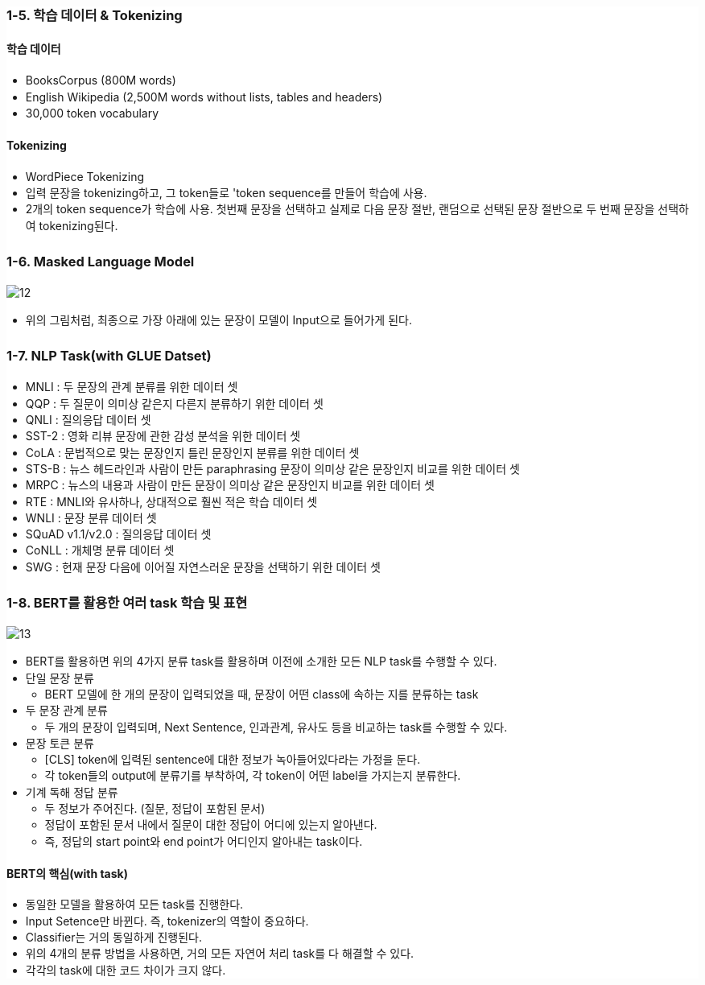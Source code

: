 ### 1-5. 학습 데이터 & Tokenizing
#### 학습 데이터
- BooksCorpus (800M words)
- English Wikipedia (2,500M words without lists, tables and headers)
- 30,000 token vocabulary

#### Tokenizing
- WordPiece Tokenizing
- 입력 문장을 tokenizing하고, 그 token들로 'token sequence를 만들어 학습에 사용.
- 2개의 token sequence가 학습에 사용. 첫번째 문장을 선택하고 실제로 다음 문장 절반, 랜덤으로 선택된 문장 절반으로 두 번째 문장을 선택하여 tokenizing된다.

### 1-6. Masked Language Model
![12](https://user-images.githubusercontent.com/53552847/135699143-4d83ea4f-aecc-463e-9a26-ffdb42158b19.PNG)
- 위의 그림처럼, 최종으로 가장 아래에 있는 문장이 모델이 Input으로 들어가게 된다.

### 1-7. NLP Task(with GLUE Datset)
- MNLI : 두 문장의 관계 분류를 위한 데이터 셋
- QQP : 두 질문이 의미상 같은지 다른지 분류하기 위한 데이터 셋
- QNLI : 질의응답 데이터 셋
- SST-2 : 영화 리뷰 문장에 관한 감성 분석을 위한 데이터 셋
- CoLA : 문법적으로 맞는 문장인지 틀린 문장인지 분류를 위한 데이터 셋
- STS-B : 뉴스 헤드라인과 사람이 만든 paraphrasing 문장이 의미상 같은 문장인지 비교를 위한 데이터 셋
- MRPC : 뉴스의 내용과 사람이 만든 문장이 의미상 같은 문장인지 비교를 위한 데이터 셋
- RTE : MNLI와 유사하나, 상대적으로 훨씬 적은 학습 데이터 셋
- WNLI : 문장 분류 데이터 셋
- SQuAD v1.1/v2.0 : 질의응답 데이터 셋
- CoNLL : 개체명 분류 데이터 셋
- SWG : 현재 문장 다음에 이어질 자연스러운 문장을 선택하기 위한 데이터 셋

### 1-8. BERT를 활용한 여러 task 학습 및 표현
![13](https://user-images.githubusercontent.com/53552847/135699144-436f651a-9ea7-48ee-899b-4d26d2aab47a.PNG)
- BERT를 활용하면 위의 4가지 분류 task를 활용하며 이전에 소개한 모든 NLP task를 수행할 수 있다.
- 단일 문장 분류
    - BERT 모델에 한 개의 문장이 입력되었을 때, 문장이 어떤 class에 속하는 지를 분류하는 task
- 두 문장 관계 분류
    - 두 개의 문장이 입력되며, Next Sentence, 인과관계, 유사도 등을 비교하는 task를 수행할 수 있다.
- 문장 토큰 분류
    - [CLS] token에 입력된 sentence에 대한 정보가 녹아들어있다라는 가정을 둔다.
    - 각 token들의 output에 분류기를 부착하여, 각 token이 어떤 label을 가지는지 분류한다.
- 기계 독해 정답 분류
    - 두 정보가 주어진다. (질문, 정답이 포함된 문서)
    - 정답이 포함된 문서 내에서 질문이 대한 정답이 어디에 있는지 알아낸다.
    - 즉, 정답의 start point와 end point가 어디인지 알아내는 task이다.

#### BERT의 핵심(with task)
- 동일한 모델을 활용하여 모든 task를 진행한다.
- Input Setence만 바뀐다. 즉, tokenizer의 역할이 중요하다.
- Classifier는 거의 동일하게 진행된다.
- 위의 4개의 분류 방법을 사용하면, 거의 모든 자연어 처리 task를 다 해결할 수 있다.
- 각각의 task에 대한 코드 차이가 크지 않다.
